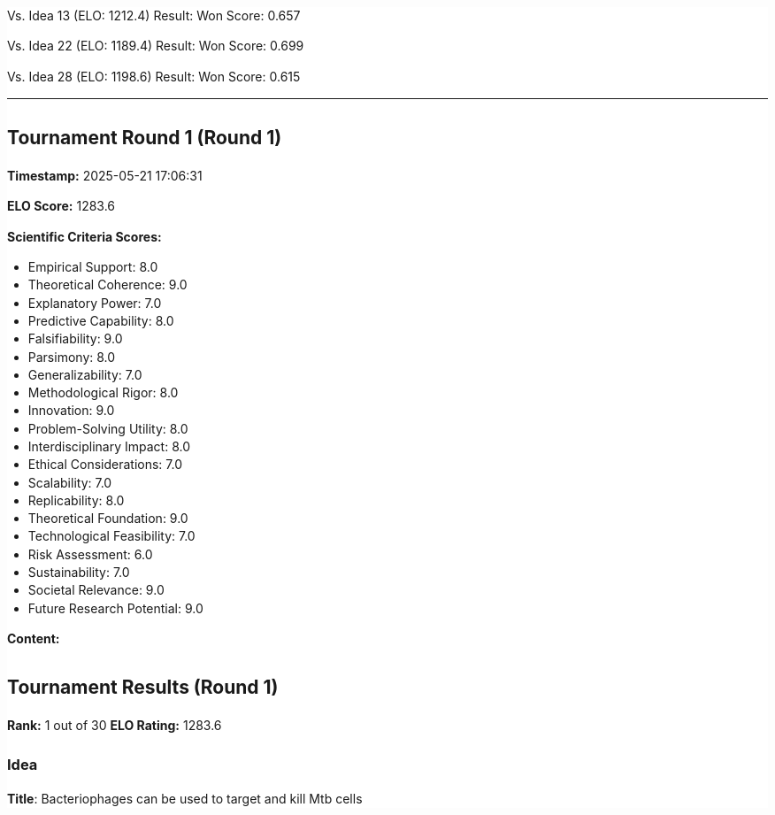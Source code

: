 Vs. Idea 13 (ELO: 1212.4)
Result: Won
Score: 0.657

Vs. Idea 22 (ELO: 1189.4)
Result: Won
Score: 0.699

Vs. Idea 28 (ELO: 1198.6)
Result: Won
Score: 0.615


---

## Tournament Round 1 (Round 1)

**Timestamp:** 2025-05-21 17:06:31

**ELO Score:** 1283.6

**Scientific Criteria Scores:**

- Empirical Support: 8.0
- Theoretical Coherence: 9.0
- Explanatory Power: 7.0
- Predictive Capability: 8.0
- Falsifiability: 9.0
- Parsimony: 8.0
- Generalizability: 7.0
- Methodological Rigor: 8.0
- Innovation: 9.0
- Problem-Solving Utility: 8.0
- Interdisciplinary Impact: 8.0
- Ethical Considerations: 7.0
- Scalability: 7.0
- Replicability: 8.0
- Theoretical Foundation: 9.0
- Technological Feasibility: 7.0
- Risk Assessment: 6.0
- Sustainability: 7.0
- Societal Relevance: 9.0
- Future Research Potential: 9.0

**Content:**

## Tournament Results (Round 1)

**Rank:** 1 out of 30
**ELO Rating:** 1283.6

### Idea

**Title**: Bacteriophages can be used to target and kill Mtb cells
